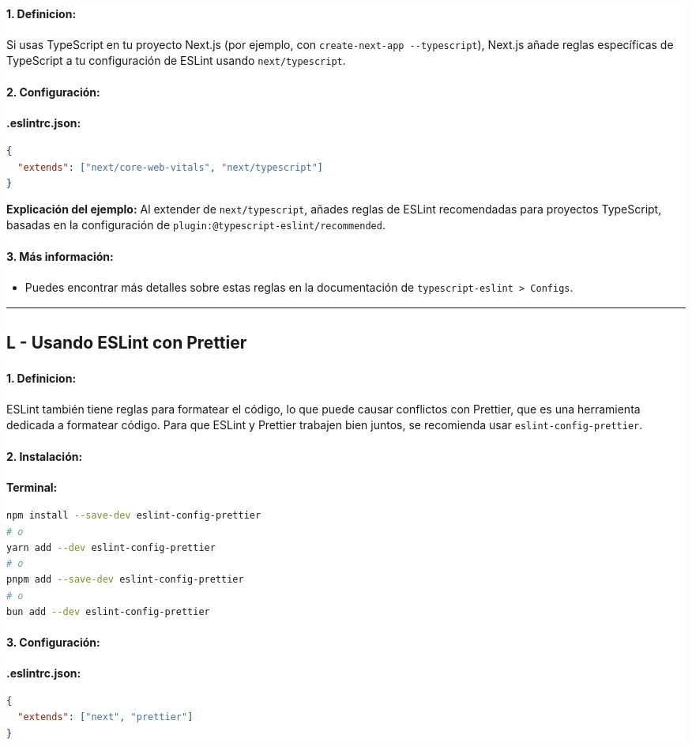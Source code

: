 #### 1. **Definicion:**

Si usas TypeScript en tu proyecto Next.js (por ejemplo, con `create-next-app --typescript`), Next.js añade reglas específicas de TypeScript a tu configuración de ESLint usando `next/typescript`.

#### 2. **Configuración:**

**.eslintrc.json:**

```json
{
  "extends": ["next/core-web-vitals", "next/typescript"]
}
```

**Explicación del ejemplo:**
Al extender de `next/typescript`, añades reglas de ESLint recomendadas para proyectos TypeScript, basadas en la configuración de `plugin:@typescript-eslint/recommended`.

#### 3. **Más información:**

- Puedes encontrar más detalles sobre estas reglas en la documentación de `typescript-eslint > Configs`.

---

## L - Usando ESLint con Prettier

#### 1. **Definicion:**

ESLint también tiene reglas para formatear el código, lo que puede causar conflictos con Prettier, que es una herramienta dedicada a formatear código. Para que ESLint y Prettier trabajen bien juntos, se recomienda usar `eslint-config-prettier`.

#### 2. **Instalación:**

**Terminal:**

```bash
npm install --save-dev eslint-config-prettier
# o
yarn add --dev eslint-config-prettier
# o
pnpm add --save-dev eslint-config-prettier
# o
bun add --dev eslint-config-prettier
```

#### 3. **Configuración:**

**.eslintrc.json:**

```json
{
  "extends": ["next", "prettier"]
}
```
